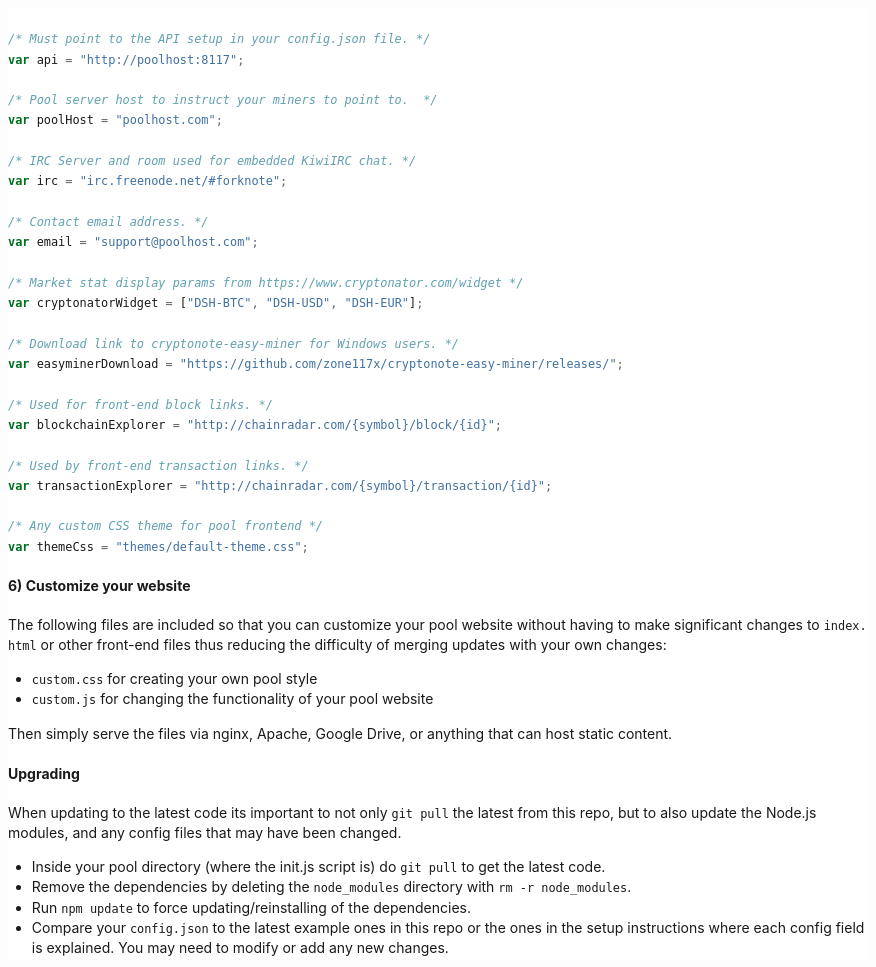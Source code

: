 ```javascript

/* Must point to the API setup in your config.json file. */
var api = "http://poolhost:8117";

/* Pool server host to instruct your miners to point to.  */
var poolHost = "poolhost.com";

/* IRC Server and room used for embedded KiwiIRC chat. */
var irc = "irc.freenode.net/#forknote";

/* Contact email address. */
var email = "support@poolhost.com";

/* Market stat display params from https://www.cryptonator.com/widget */
var cryptonatorWidget = ["DSH-BTC", "DSH-USD", "DSH-EUR"];

/* Download link to cryptonote-easy-miner for Windows users. */
var easyminerDownload = "https://github.com/zone117x/cryptonote-easy-miner/releases/";

/* Used for front-end block links. */
var blockchainExplorer = "http://chainradar.com/{symbol}/block/{id}";

/* Used by front-end transaction links. */
var transactionExplorer = "http://chainradar.com/{symbol}/transaction/{id}";

/* Any custom CSS theme for pool frontend */
var themeCss = "themes/default-theme.css";

```

#### 6) Customize your website

The following files are included so that you can customize your pool website without having to make significant changes
to `index.html` or other front-end files thus reducing the difficulty of merging updates with your own changes:
* `custom.css` for creating your own pool style
* `custom.js` for changing the functionality of your pool website


Then simply serve the files via nginx, Apache, Google Drive, or anything that can host static content.


#### Upgrading
When updating to the latest code its important to not only `git pull` the latest from this repo, but to also update
the Node.js modules, and any config files that may have been changed.
* Inside your pool directory (where the init.js script is) do `git pull` to get the latest code.
* Remove the dependencies by deleting the `node_modules` directory with `rm -r node_modules`.
* Run `npm update` to force updating/reinstalling of the dependencies.
* Compare your `config.json` to the latest example ones in this repo or the ones in the setup instructions where each config field is explained. You may need to modify or add any new changes.
